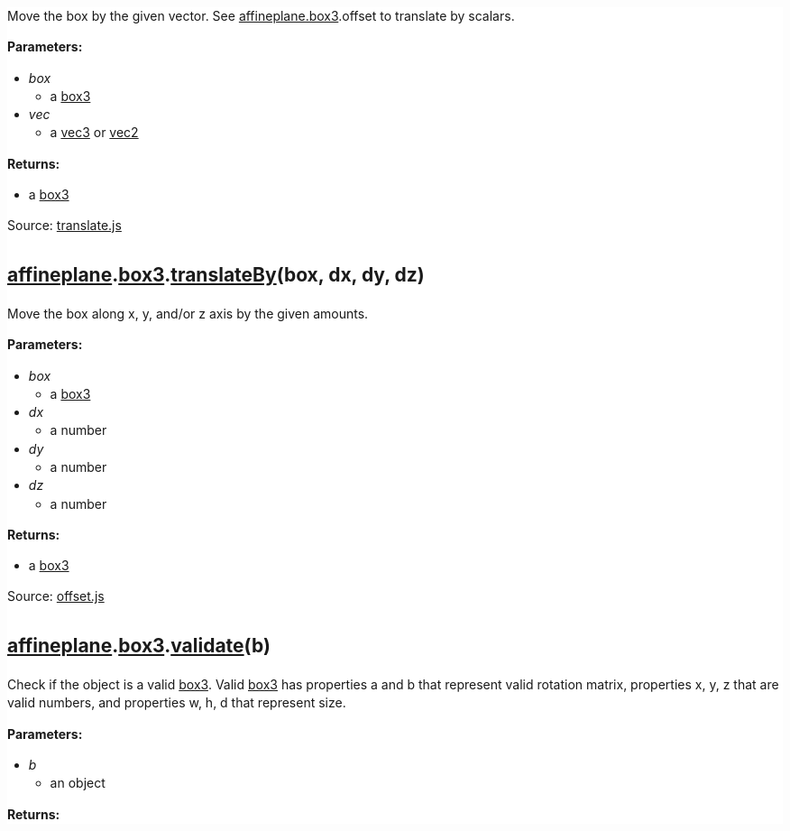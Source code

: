 Move the box by the given vector.
See [affineplane.box3](#affineplanebox3).offset to translate by scalars.

<p style="margin-bottom: 0"><strong>Parameters:</strong></p>

- *box*
  - a [box3](#affineplanebox3)
- *vec*
  - a [vec3](#affineplanevec3) or [vec2](#affineplanevec2)


<p style="margin-bottom: 0"><strong>Returns:</strong></p>

- a [box3](#affineplanebox3)


Source: [translate.js](https://github.com/axelpale/affineplane/blob/main/lib/box3/translate.js)

<a name="affineplanebox3translateby"></a>
## [affineplane](#affineplane).[box3](#affineplanebox3).[translateBy](#affineplanebox3translateby)(box, dx, dy, dz)

Move the box along x, y, and/or z axis by the given amounts.

<p style="margin-bottom: 0"><strong>Parameters:</strong></p>

- *box*
  - a [box3](#affineplanebox3)
- *dx*
  - a number
- *dy*
  - a number
- *dz*
  - a number


<p style="margin-bottom: 0"><strong>Returns:</strong></p>

- a [box3](#affineplanebox3)


Source: [offset.js](https://github.com/axelpale/affineplane/blob/main/lib/box3/offset.js)

<a name="affineplanebox3validate"></a>
## [affineplane](#affineplane).[box3](#affineplanebox3).[validate](#affineplanebox3validate)(b)

Check if the object is a valid [box3](#affineplanebox3).
Valid [box3](#affineplanebox3) has properties a and b that represent valid rotation matrix,
properties x, y, z that are valid numbers, and properties w, h, d that
represent size.

<p style="margin-bottom: 0"><strong>Parameters:</strong></p>

- *b*
  - an object


<p style="margin-bottom: 0"><strong>Returns:</strong></p>
